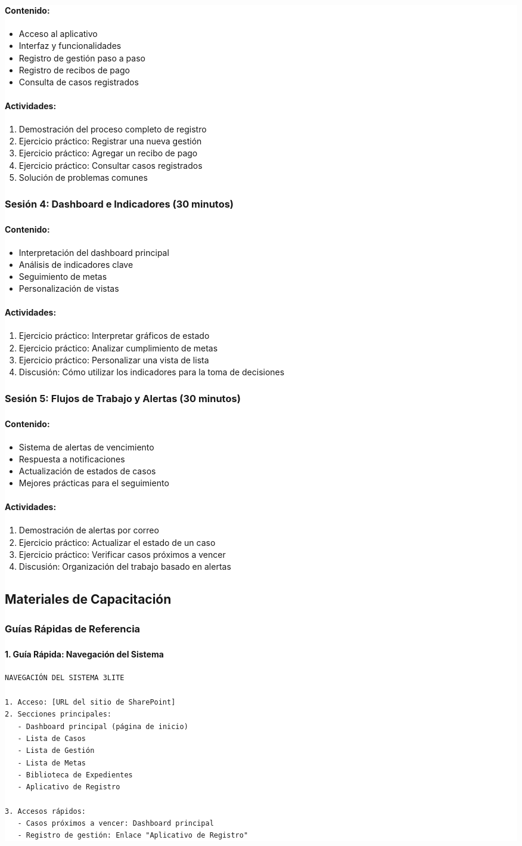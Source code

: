 #### Contenido:
- Acceso al aplicativo
- Interfaz y funcionalidades
- Registro de gestión paso a paso
- Registro de recibos de pago
- Consulta de casos registrados

#### Actividades:
1. Demostración del proceso completo de registro
2. Ejercicio práctico: Registrar una nueva gestión
3. Ejercicio práctico: Agregar un recibo de pago
4. Ejercicio práctico: Consultar casos registrados
5. Solución de problemas comunes

### Sesión 4: Dashboard e Indicadores (30 minutos)

#### Contenido:
- Interpretación del dashboard principal
- Análisis de indicadores clave
- Seguimiento de metas
- Personalización de vistas

#### Actividades:
1. Ejercicio práctico: Interpretar gráficos de estado
2. Ejercicio práctico: Analizar cumplimiento de metas
3. Ejercicio práctico: Personalizar una vista de lista
4. Discusión: Cómo utilizar los indicadores para la toma de decisiones

### Sesión 5: Flujos de Trabajo y Alertas (30 minutos)

#### Contenido:
- Sistema de alertas de vencimiento
- Respuesta a notificaciones
- Actualización de estados de casos
- Mejores prácticas para el seguimiento

#### Actividades:
1. Demostración de alertas por correo
2. Ejercicio práctico: Actualizar el estado de un caso
3. Ejercicio práctico: Verificar casos próximos a vencer
4. Discusión: Organización del trabajo basado en alertas

## Materiales de Capacitación

### Guías Rápidas de Referencia

#### 1. Guía Rápida: Navegación del Sistema
```
NAVEGACIÓN DEL SISTEMA 3LITE

1. Acceso: [URL del sitio de SharePoint]
2. Secciones principales:
   - Dashboard principal (página de inicio)
   - Lista de Casos
   - Lista de Gestión
   - Lista de Metas
   - Biblioteca de Expedientes
   - Aplicativo de Registro

3. Accesos rápidos:
   - Casos próximos a vencer: Dashboard principal
   - Registro de gestión: Enlace "Aplicativo de Registro"
```